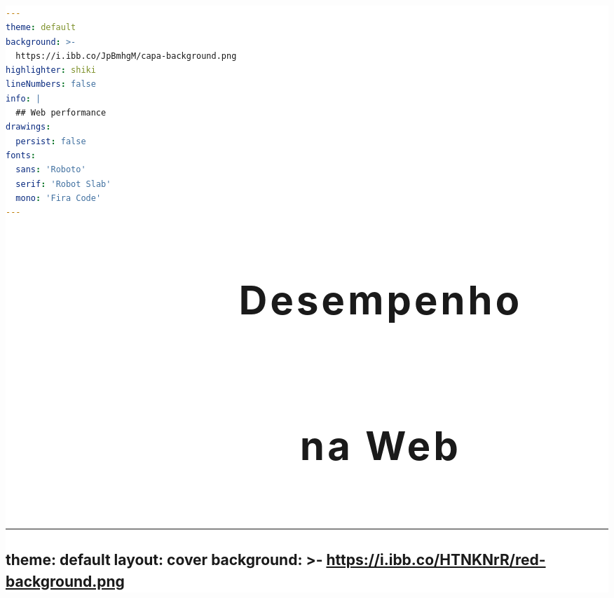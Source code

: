```yaml
---
theme: default
background: >-
  https://i.ibb.co/JpBmhgM/capa-background.png
highlighter: shiki
lineNumbers: false
info: |
  ## Web performance
drawings:
  persist: false
fonts:
  sans: 'Roboto'
  serif: 'Robot Slab'
  mono: 'Fira Code'
---
```


<div
  v-if="$slidev.nav.currentPage === 1"
  v-motion
  :initial="{ opacity: 0, x: -1000 }"
  :enter="{ opacity: 1, x: 0 }"
  class="title">
  <p>Desempenho</p>
  <p>na Web</p>
</div>

<style>
  .title {
    display: flex;
    justify-content: center;
    align-items: center;
    font-size: 4rem;
    flex-direction: column;
    font-weight: bold;
    margin-left: 15rem;

    p {
      padding: 0.5rem;
      letter-spacing:0.3rem;
    }
  }
</style>



---
theme: default
layout: cover
background: >-
  https://i.ibb.co/HTNKNrR/red-background.png
---
